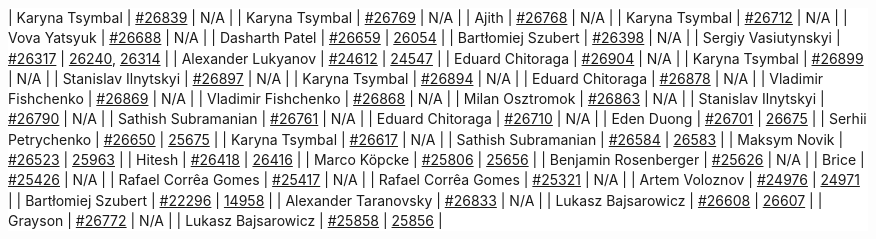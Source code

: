 | Karyna Tsymbal | [#26839](https://github.com/magento/magento2/pull/26839) | N/A |
| Karyna Tsymbal | [#26769](https://github.com/magento/magento2/pull/26769) | N/A |
| Ajith | [#26768](https://github.com/magento/magento2/pull/26768) | N/A |
| Karyna Tsymbal | [#26712](https://github.com/magento/magento2/pull/26712) | N/A |
| Vova Yatsyuk | [#26688](https://github.com/magento/magento2/pull/26688) | N/A |
| Dasharth Patel | [#26659](https://github.com/magento/magento2/pull/26659) | [26054](https://github.com/magento/magento2/issues/26054) |
| Bartłomiej Szubert | [#26398](https://github.com/magento/magento2/pull/26398) | N/A |
| Sergiy Vasiutynskyi | [#26317](https://github.com/magento/magento2/pull/26317) | [26240](https://github.com/magento/magento2/issues/26240), [26314](https://github.com/magento/magento2/issues/26314) |
| Alexander Lukyanov | [#24612](https://github.com/magento/magento2/pull/24612) | [24547](https://github.com/magento/magento2/issues/24547) |
| Eduard Chitoraga | [#26904](https://github.com/magento/magento2/pull/26904) | N/A |
| Karyna Tsymbal | [#26899](https://github.com/magento/magento2/pull/26899) | N/A |
| Stanislav Ilnytskyi | [#26897](https://github.com/magento/magento2/pull/26897) | N/A |
| Karyna Tsymbal | [#26894](https://github.com/magento/magento2/pull/26894) | N/A |
| Eduard Chitoraga | [#26878](https://github.com/magento/magento2/pull/26878) | N/A |
| Vladimir Fishchenko | [#26869](https://github.com/magento/magento2/pull/26869) | N/A |
| Vladimir Fishchenko | [#26868](https://github.com/magento/magento2/pull/26868) | N/A |
| Milan Osztromok | [#26863](https://github.com/magento/magento2/pull/26863) | N/A |
| Stanislav Ilnytskyi | [#26790](https://github.com/magento/magento2/pull/26790) | N/A |
| Sathish Subramanian | [#26761](https://github.com/magento/magento2/pull/26761) | N/A |
| Eduard Chitoraga | [#26710](https://github.com/magento/magento2/pull/26710) | N/A |
| Eden Duong | [#26701](https://github.com/magento/magento2/pull/26701) | [26675](https://github.com/magento/magento2/issues/26675) |
| Serhii Petrychenko | [#26650](https://github.com/magento/magento2/pull/26650) | [25675](https://github.com/magento/magento2/issues/25675) |
| Karyna Tsymbal | [#26617](https://github.com/magento/magento2/pull/26617) | N/A |
| Sathish Subramanian | [#26584](https://github.com/magento/magento2/pull/26584) | [26583](https://github.com/magento/magento2/issues/26583) |
| Maksym Novik | [#26523](https://github.com/magento/magento2/pull/26523) | [25963](https://github.com/magento/magento2/issues/25963) |
| Hitesh | [#26418](https://github.com/magento/magento2/pull/26418) | [26416](https://github.com/magento/magento2/issues/26416) |
| Marco Köpcke | [#25806](https://github.com/magento/magento2/pull/25806) | [25656](https://github.com/magento/magento2/issues/25656) |
| Benjamin Rosenberger | [#25626](https://github.com/magento/magento2/pull/25626) | N/A |
| Brice | [#25426](https://github.com/magento/magento2/pull/25426) | N/A |
| Rafael Corrêa Gomes | [#25417](https://github.com/magento/magento2/pull/25417) | N/A |
| Rafael Corrêa Gomes | [#25321](https://github.com/magento/magento2/pull/25321) | N/A |
| Artem Voloznov | [#24976](https://github.com/magento/magento2/pull/24976) | [24971](https://github.com/magento/magento2/issues/24971) |
| Bartłomiej Szubert | [#22296](https://github.com/magento/magento2/pull/22296) | [14958](https://github.com/magento/magento2/issues/14958) |
| Alexander Taranovsky | [#26833](https://github.com/magento/magento2/pull/26833) | N/A |
| Lukasz Bajsarowicz | [#26608](https://github.com/magento/magento2/pull/26608) | [26607](https://github.com/magento/magento2/issues/26607) |
| Grayson | [#26772](https://github.com/magento/magento2/pull/26772) | N/A |
| Lukasz Bajsarowicz | [#25858](https://github.com/magento/magento2/pull/25858) | [25856](https://github.com/magento/magento2/issues/25856) |